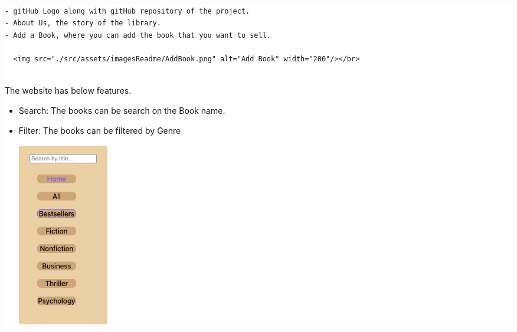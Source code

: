     - gitHub Logo along with gitHub repository of the project.
    - About Us, the story of the library.
    - Add a Book, where you can add the book that you want to sell.

      <img src="./src/assets/imagesReadme/AddBook.png" alt="Add Book" width="200"/></br>

</br>
  The website has below features.

- Search: The books can be search on the Book name.
- Filter: The books can be filtered by Genre

  <img src="./src/assets/imagesReadme/Search&Filter.png" alt="Search&Filter" width="150"/></br>